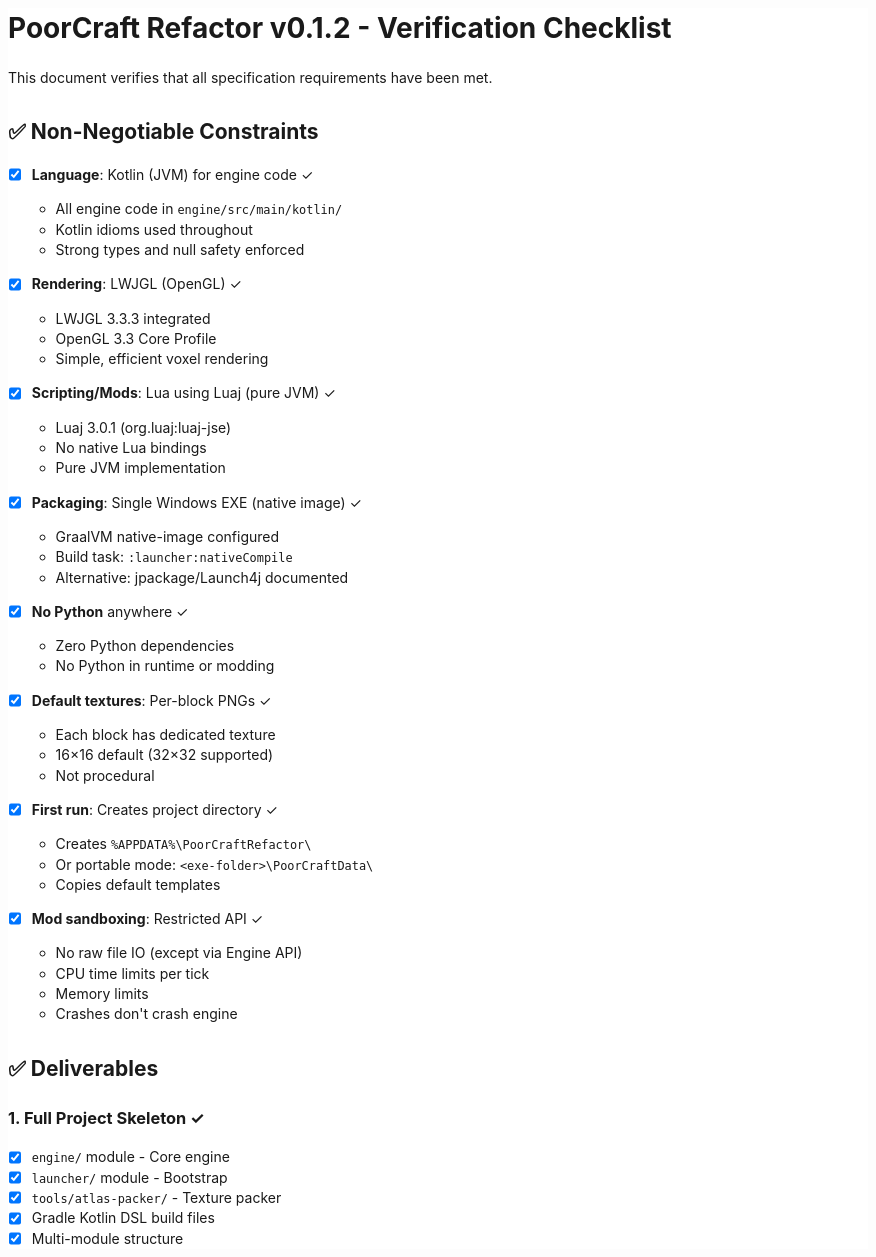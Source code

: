 # PoorCraft Refactor v0.1.2 - Verification Checklist

This document verifies that all specification requirements have been met.

## ✅ Non-Negotiable Constraints

- [x] **Language**: Kotlin (JVM) for engine code ✓
  - All engine code in `engine/src/main/kotlin/`
  - Kotlin idioms used throughout
  - Strong types and null safety enforced

- [x] **Rendering**: LWJGL (OpenGL) ✓
  - LWJGL 3.3.3 integrated
  - OpenGL 3.3 Core Profile
  - Simple, efficient voxel rendering

- [x] **Scripting/Mods**: Lua using Luaj (pure JVM) ✓
  - Luaj 3.0.1 (org.luaj:luaj-jse)
  - No native Lua bindings
  - Pure JVM implementation

- [x] **Packaging**: Single Windows EXE (native image) ✓
  - GraalVM native-image configured
  - Build task: `:launcher:nativeCompile`
  - Alternative: jpackage/Launch4j documented

- [x] **No Python** anywhere ✓
  - Zero Python dependencies
  - No Python in runtime or modding

- [x] **Default textures**: Per-block PNGs ✓
  - Each block has dedicated texture
  - 16×16 default (32×32 supported)
  - Not procedural

- [x] **First run**: Creates project directory ✓
  - Creates `%APPDATA%\PoorCraftRefactor\`
  - Or portable mode: `<exe-folder>\PoorCraftData\`
  - Copies default templates

- [x] **Mod sandboxing**: Restricted API ✓
  - No raw file IO (except via Engine API)
  - CPU time limits per tick
  - Memory limits
  - Crashes don't crash engine

## ✅ Deliverables

### 1. Full Project Skeleton ✓

- [x] `engine/` module - Core engine
- [x] `launcher/` module - Bootstrap
- [x] `tools/atlas-packer/` - Texture packer
- [x] Gradle Kotlin DSL build files
- [x] Multi-module structure
